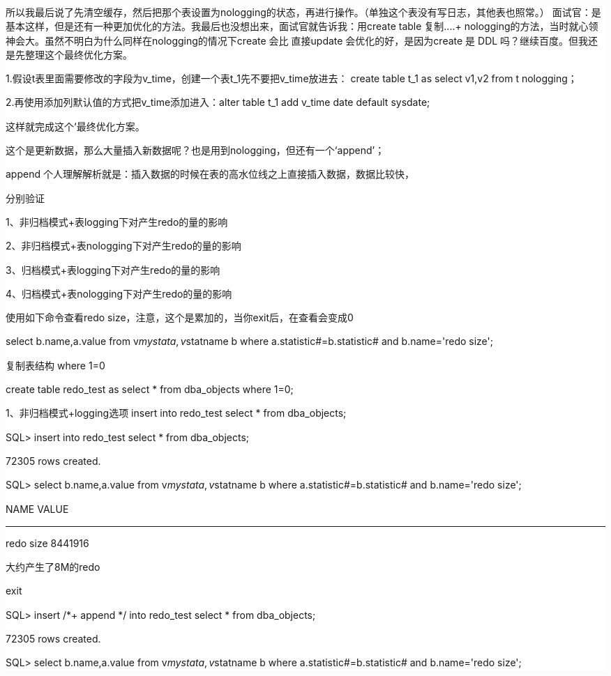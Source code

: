 

所以我最后说了先清空缓存，然后把那个表设置为nologging的状态，再进行操作。（单独这个表没有写日志，其他表也照常。）
面试官：是基本这样，但是还有一种更加优化的方法。我最后也没想出来，面试官就告诉我：用create table 复制....+ nologging的方法，当时就心领神会大。虽然不明白为什么同样在nologging的情况下create 会比 直接update 会优化的好，是因为create 是 DDL 吗？继续百度。但我还是先整理这个最终优化方案。



1.假设t表里面需要修改的字段为v_time，创建一个表t_1先不要把v_time放进去： create table t_1 as select v1,v2 from t  nologging；

2.再使用添加列默认值的方式把v_time添加进入：alter table t_1 add v_time date default sysdate;

这样就完成这个‘最终优化方案。



这个是更新数据，那么大量插入新数据呢？也是用到nologging，但还有一个‘append’；

append 个人理解解析就是：插入数据的时候在表的高水位线之上直接插入数据，数据比较快，

分别验证

1、非归档模式+表logging下对产生redo的量的影响

2、非归档模式+表nologging下对产生redo的量的影响

3、归档模式+表logging下对产生redo的量的影响

4、归档模式+表nologging下对产生redo的量的影响


使用如下命令查看redo size，注意，这个是累加的，当你exit后，在查看会变成0
 
select b.name,a.value from v$mystat a,v$statname b where a.statistic#=b.statistic# and b.name='redo size';
 
复制表结构 where 1=0
 
create table redo_test as select * from dba_objects where 1=0;

1、非归档模式+logging选项
insert into redo_test select * from dba_objects;
 
SQL> insert into redo_test select * from dba_objects;
 
72305 rows created.
 
SQL> select b.name,a.value from v$mystat a,v$statname b where a.statistic#=b.statistic# and b.name='redo size';
 
NAME      VALUE
-------------------------------------------------------------------------------------------------------------------------------- ----------
redo size    8441916
 
大约产生了8M的redo
 
exit 
 
 
SQL> insert  /*+ append */ into redo_test select * from dba_objects;
 
72305 rows created.
 
SQL> select b.name,a.value from v$mystat a,v$statname b where a.statistic#=b.statistic# and b.name='redo size';
 
